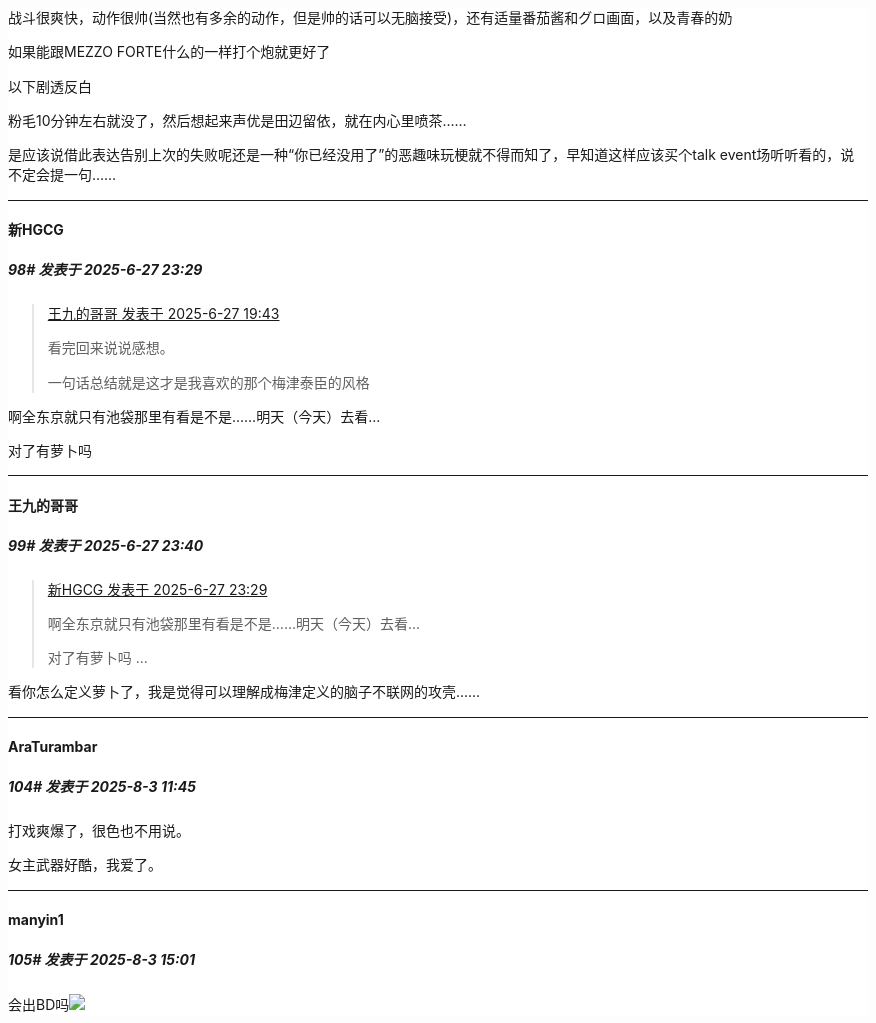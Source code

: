 战斗很爽快，动作很帅(当然也有多余的动作，但是帅的话可以无脑接受)，还有适量番茄酱和グロ画面，以及青春的奶

如果能跟MEZZO FORTE什么的一样打个炮就更好了

以下剧透反白

粉毛10分钟左右就没了，然后想起来声优是田辺留依，就在内心里喷茶……

是应该说借此表达告别上次的失败呢还是一种“你已经没用了”的恶趣味玩梗就不得而知了，早知道这样应该买个talk event场听听看的，说不定会提一句……


*****

####  新HGCG  
##### 98#       发表于 2025-6-27 23:29

<blockquote><a href="httphttps://stage1st.com/2b/forum.php?mod=redirect&amp;goto=findpost&amp;pid=68011556&amp;ptid=2199597" target="_blank">王九的哥哥 发表于 2025-6-27 19:43</a>

看完回来说说感想。

一句话总结就是这才是我喜欢的那个梅津泰臣的风格</blockquote>
啊全东京就只有池袋那里有看是不是……明天（今天）去看...

对了有萝卜吗


*****

####  王九的哥哥  
##### 99#       发表于 2025-6-27 23:40

<blockquote><a href="httphttps://stage1st.com/2b/forum.php?mod=redirect&amp;goto=findpost&amp;pid=68012344&amp;ptid=2199597" target="_blank">新HGCG 发表于 2025-6-27 23:29</a>

啊全东京就只有池袋那里有看是不是……明天（今天）去看...

对了有萝卜吗 ...</blockquote>
看你怎么定义萝卜了，我是觉得可以理解成梅津定义的脑子不联网的攻壳……


*****

####  AraTurambar  
##### 104#       发表于 2025-8-3 11:45

打戏爽爆了，很色也不用说。

女主武器好酷，我爱了。


*****

####  manyin1  
##### 105#       发表于 2025-8-3 15:01

会出BD吗<img src="https://static.stage1st.com/image/smiley/face2017/018.png" referrerpolicy="no-referrer">

